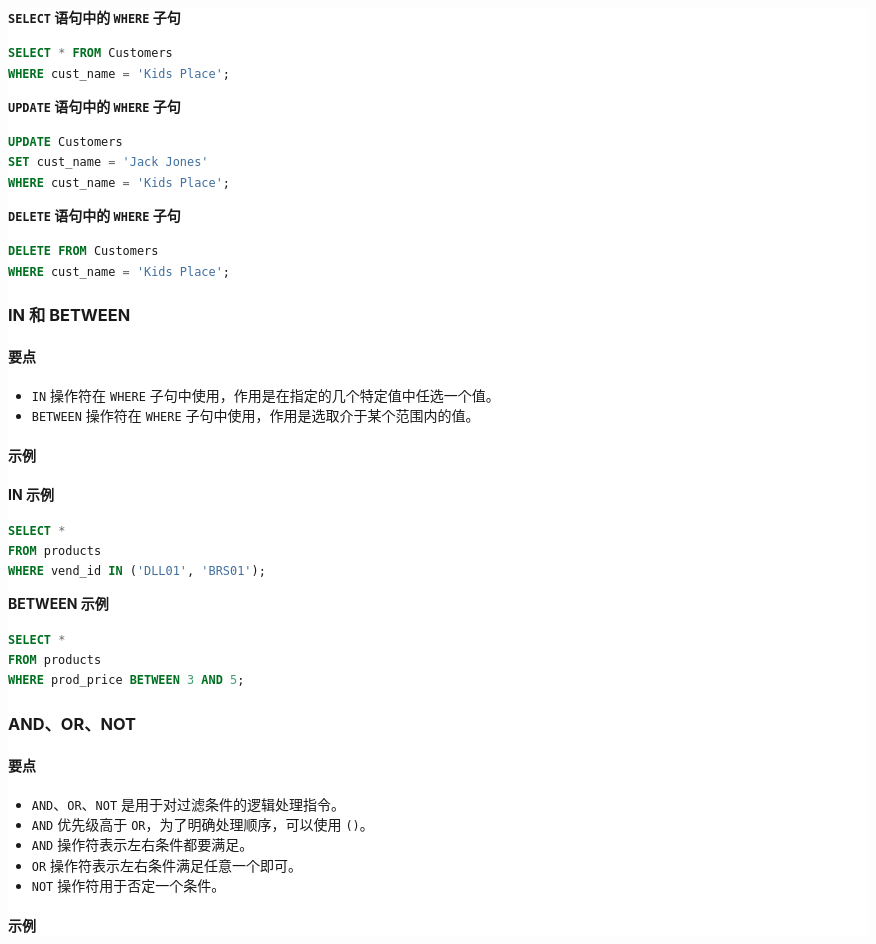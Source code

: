 **`SELECT` 语句中的 `WHERE` 子句**

```sql
SELECT * FROM Customers
WHERE cust_name = 'Kids Place';
```

**`UPDATE` 语句中的 `WHERE` 子句**

```sql
UPDATE Customers
SET cust_name = 'Jack Jones'
WHERE cust_name = 'Kids Place';
```

**`DELETE` 语句中的 `WHERE` 子句**

```sql
DELETE FROM Customers
WHERE cust_name = 'Kids Place';
```

### IN 和 BETWEEN

#### 要点

* `IN` 操作符在 `WHERE` 子句中使用，作用是在指定的几个特定值中任选一个值。
* `BETWEEN` 操作符在 `WHERE` 子句中使用，作用是选取介于某个范围内的值。

#### 示例

**IN 示例**

```sql
SELECT *
FROM products
WHERE vend_id IN ('DLL01', 'BRS01');
```

**BETWEEN 示例**

```sql
SELECT *
FROM products
WHERE prod_price BETWEEN 3 AND 5;
```

### AND、OR、NOT

#### 要点

* `AND`、`OR`、`NOT` 是用于对过滤条件的逻辑处理指令。
* `AND` 优先级高于 `OR`，为了明确处理顺序，可以使用 `()`。
* `AND` 操作符表示左右条件都要满足。
* `OR` 操作符表示左右条件满足任意一个即可。
* `NOT` 操作符用于否定一个条件。

#### 示例
